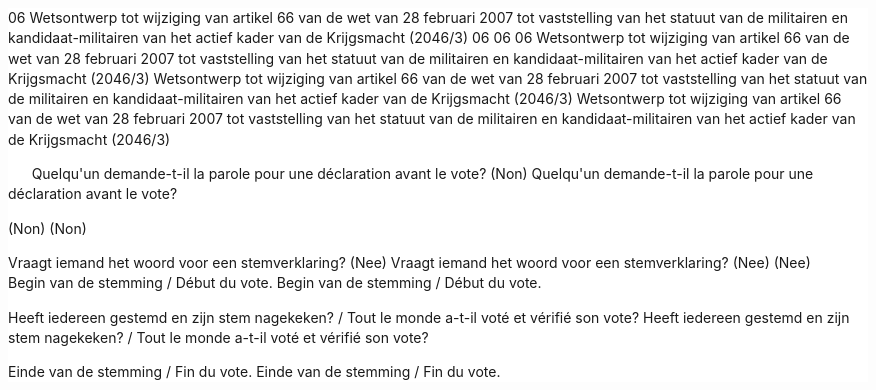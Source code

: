 06 Wetsontwerp tot
wijziging van artikel 66 van de wet van 28 februari 2007 tot
vaststelling van het statuut van de militairen en kandidaat-militairen van het
actief kader van de Krijgsmacht (2046/3)
06
06
06
 Wetsontwerp tot
wijziging van artikel 66 van de wet van 28 februari 2007 tot
vaststelling van het statuut van de militairen en kandidaat-militairen van het
actief kader van de Krijgsmacht (2046/3)
 Wetsontwerp tot
wijziging van artikel 66 van de wet van 28 februari 2007 tot
vaststelling van het statuut van de militairen en kandidaat-militairen van het
actief kader van de Krijgsmacht (2046/3)
 Wetsontwerp tot
wijziging van artikel 66 van de wet van 28 februari 2007 tot
vaststelling van het statuut van de militairen en kandidaat-militairen van het
actief kader van de Krijgsmacht (2046/3)


 
 
 
Quelqu'un demande-t-il la parole pour une
déclaration avant le vote? (Non)
Quelqu'un demande-t-il la parole pour une
déclaration avant le vote? 
 
(Non)
(Non)


Vraagt iemand het woord voor een
stemverklaring? (Nee)
Vraagt iemand het woord voor een
stemverklaring? (Nee)
 (Nee)
 
 
 
Begin van de
stemming / Début du vote.
Begin van de
stemming / Début du vote.

Heeft
iedereen gestemd en zijn stem nagekeken? / Tout le monde a-t-il voté et vérifié
son vote?
Heeft
iedereen gestemd en zijn stem nagekeken? / Tout le monde a-t-il voté et vérifié
son vote?

Einde van de
stemming / Fin du vote.
Einde van de
stemming / Fin du vote.
